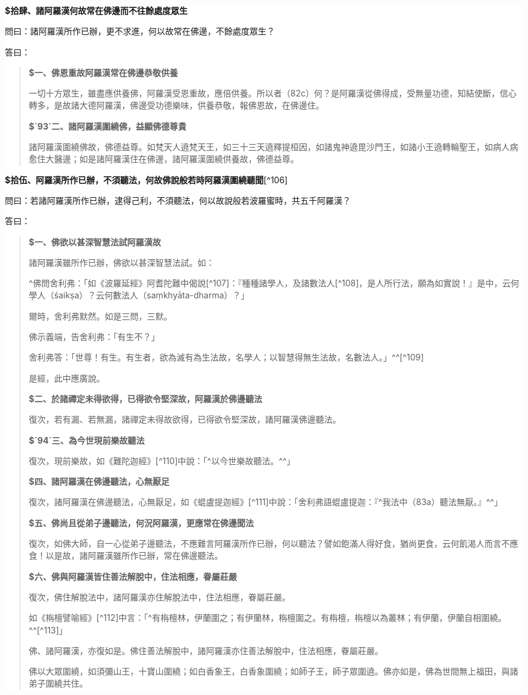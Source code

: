 **\$拾肆、諸阿羅漢何故常在佛邊而不往餘處度眾生**

問曰：諸阿羅漢所作已辦，更不求進，何以故常在佛邊，不餘處度眾生？

答曰：

> **\$一、佛恩重故阿羅漢常在佛邊恭敬供養**
>
> 一切十方眾生，雖盡應供養佛，阿羅漢受恩重故，應倍供養。所以者（82c）何？是阿羅漢從佛得成，受無量功德，知結使斷，信心轉多，是故諸大德阿羅漢，佛邊受功德樂味，供養恭敬，報佛恩故，在佛邊住。
>
> **\$\`93\`二、諸阿羅漢圍繞佛，益顯佛德尊貴**
>
> 諸阿羅漢圍繞佛故，佛德益尊。如梵天人遶梵天王，如三十三天遶釋提桓因，如諸鬼神遶毘沙門王，如諸小王遶轉輪聖王，如病人病愈住大醫邊；如是諸阿羅漢住在佛邊，諸阿羅漢圍繞供養故，佛德益尊。

**\$拾伍、阿羅漢所作已辦，不須聽法，何故佛說般若時阿羅漢圍繞聽聞**[^106]

問曰：若諸阿羅漢所作已辦，逮得己利，不須聽法，何以故說般若波羅蜜時，共五千阿羅漢？

答曰：

> **\$一、佛欲以甚深智慧法試阿羅漢故**
>
> 諸阿羅漢雖所作已辦，佛欲以甚深智慧法試。如：
>
> \^佛問舍利弗：「如《波羅延經》阿耆陀難中偈說[^107]：『種種諸學人，及諸數法人[^108]，是人所行法，願為如實說！』是中，云何學人（śaikṣa）？云何數法人（saṃkhyāta-dharma）？」
>
> 爾時，舍利弗默然。如是三問，三默。
>
> 佛示義端，告舍利弗：「有生不？」
>
> 舍利弗答：「世尊！有生。有生者，欲為滅有為生法故，名學人；以智慧得無生法故，名數法人。」\^\^[^109]
>
> 是經，此中應廣說。
>
> **\$二、於諸禪定未得欲得，已得欲令堅深故，阿羅漢於佛邊聽法**
>
> 復次，若有漏、若無漏，諸禪定未得故欲得，已得欲令堅深故，諸阿羅漢佛邊聽法。
>
> **\$\`94\`三、為今世現前樂故聽法**
>
> 復次，現前樂故，如《難陀迦經》[^110]中說：「\^以今世樂故聽法。\^\^」
>
> **\$四、諸阿羅漢在佛邊聽法，心無厭足**
>
> 復次，諸阿羅漢在佛邊聽法，心無厭足，如《蜫盧提迦經》[^111]中說：「舍利弗語蜫盧提迦：『\^我法中（83a）聽法無厭。』\^\^」
>
> **\$五、佛尚且從弟子邊聽法，何況阿羅漢，更應常在佛邊聞法**
>
> 復次，如佛大師，自一心從弟子邊聽法，不應難言阿羅漢所作已辦，何以聽法？譬如飽滿人得好食，猶尚更食，云何飢渴人而言不應食！以是故，諸阿羅漢雖所作已辦，常在佛邊聽法。
>
> **\$六、佛與阿羅漢皆住善法解脫中，住法相應，眷屬莊嚴**
>
> 復次，佛住解脫法中，諸阿羅漢亦住解脫法中，住法相應，眷屬莊嚴。
>
> 如《栴檀譬喻經》[^112]中言：「\^有栴檀林，伊蘭圍之；有伊蘭林，栴檀圍之。有栴檀，栴檀以為叢林；有伊蘭，伊蘭自相圍繞。\^\^[^113]」
>
> 佛、諸阿羅漢，亦復如是。佛住善法解脫中，諸阿羅漢亦住善法解脫中，住法相應，眷屬莊嚴。
>
> 佛以大眾圍繞，如須彌山王，十寶山圍繞；如白香象王，白香象圍繞；如師子王，師子眾圍遶。佛亦如是，佛為世間無上福田，與諸弟子圍繞共住。


[^1]: 住＋（王舍城）【宋】【元】【明】【宮】。（大正25，75d，n.45）
[^2]: 《大集法門經》卷上：「\^三住是佛所說，謂天住、梵住、聖住。\^\^」（大正1，228a21）
[^3]: 《阿含經》中提及「三福事：布施、持戒、生天」，與此處所說「布施、持戒、善心」是否有關，待考。
[^4]: 「天住、梵住、聖住、佛住」等名相，已見諸《阿含經》中，但各種住之內容，經論間所說不盡相同。
[^5]: 參見Lamotte（1944, p.163,
[^6]: （1）摩伽陀王羅剎女乳大取萬八千國王。（印順法師，《大智度論筆記》〔I031〕p.440）
[^7]: 參見Lamotte（1944, p.164,
[^8]: 祀（\^ㄙˋ\^\^）：1.古代對神鬼、先祖所舉行的祭禮。（《漢語大詞典》（七），p.
[^9]: 證：2.驗證，證實，3.憑證，證據，以之為准則。漢揚雄《太玄‧從》："次三，人不攻之，自牽從之。測曰：人不攻之，自然證也。"
[^10]: 參見Lamotte（1944, p.165,
[^11]: 四圍陀：即四吠陀──1、梨俱吠陀，2、沙摩吠陀，3、夜柔吠陀，4、阿闥婆吠陀。
[^12]: 嗣＝福王【聖】。（大正25，76d，n.19）
[^13]: 元＝先【宋】【元】【明】【宮】。（大正25，76d，n.27）
[^14]: ［隋］智顗說，《妙法蓮華經文句》卷1：「\^耆闍崛山者，此翻靈鷲，亦云鷲頭，亦云狼跡。梁武云：王鴡引詩人所詠關睢是也。《爾雅》云似鵄。又解：山峯似鷲，將峯名山。又云：山南有尸陀林，鷲食棲其山，時人呼為鷲山。又解：前佛今佛皆居此山，若佛滅後羅漢住，法滅支佛住，無支佛鬼神住，既是聖靈所居，總有三事，因呼為靈鷲山。\^\^」（大正34，5b28-c6）
[^15]: 王舍城為中印度摩羯陀國之都城。
[^16]: 舍婆提大城即舍衛城，為北憍薩羅國之都城。
[^17]: 參見Lamotte（1944, p.174,
[^18]: 《一切經音義》卷72：「\^彌離車（或作彌戾車，皆訛也，正言蔑戾車，謂邊夷無所知者也）。\^\^」（大正54，776c18）
[^19]: （1）敷（\^ㄈㄨ\^\^）：生長，開放。（《漢語大字典》（二），p.1473）
[^20]: ┌ 利智。
[^21]: 參見Lamotte（1944, p.175,
[^22]: 印順法師，《以佛法研究佛法》，p.67：「\^當時的釋迦族與憍薩羅的關係，再略為說明。東方民族的西進，向西南的阿槃提，向西的迦尸，已為阿利安人所同化，不可辨認。沿雪山邊而西進的，最接近西方阿利安族的釋迦族，也已深受阿利安的文化。他的來自東方，雖沒有忘記，然在同化的過程中，甚至也自稱為憍薩羅的同族了。如**憍薩羅出於日族的甘蔗王，釋迦族也自稱甘蔗王的子孫**。然而並不是同族，這不過釋族或佛弟子的託辭，仰攀阿利安貴族的傳統而已。\^\^」
[^23]: 參見Lamotte（1944, p.176,
[^24]: 參見Lamotte（1944, p.178,
[^25]: 研心：專心，潛心。（《漢語大詞典》（七），p.1007）
[^26]: 慰（\^ㄨㄟˋ\^\^）：1.安慰，慰撫。2.定居，止息。《詩‧大雅‧綿》："迺慰迺止，迺左迺右，迺疆迺理，迺宣迺畝。"馬瑞辰通釋："慰亦止也。《方言》：'慰，居也，江、淮、青、徐之間曰慰。'"（《漢語大詞典》（七），p.699）
[^27]: 著（\^ㄓㄨㄛˊ\^\^）：4.放置，安放。漢劉向《說苑‧正諫》："必樹吾墓上以梓，令可以為器；而抉吾眼著之吳東門，以觀越寇滅吳也。"《後漢書‧西域傳‧于窴》："于窴王令胡醫持毒藥著創中，故致死耳。"（《漢語大詞典》（九），p.430）
[^28]: 參見Lamotte（1944, p.180,
[^29]: ［隋］智顗說，《妙法蓮華經文句》卷1：「\^有五精舍，鞞婆羅跋恕，云天主穴；多般那求訶，云七葉穴；因陀世羅求訶，云蛇神山；簸恕魂直迦鉢婆羅，此云少獨力山；五是耆闍崛山。\^\^」（大正34，5c6-10）
[^30]: 尸利崛多，參見《佛說德護長者經》：「\^尸利崛多者，**隋言**德護。\^\^」（大正14，844b）
[^31]: 貰＝世【宋】【元】【明】【宮】【石】。（大正25，77d，n.64）
[^32]: 頻婆沙羅王迎佛說法得道請供。（印順法師，《大智度論筆記》〔I031〕p.440）
[^33]: 次＋（佛豫知）【宋】【元】【明】【宮】。（大正25，78d，n.20）
[^34]: ┌ 待時
[^35]: 帝釋等在摩伽陀石室得道。（印順法師，《大智度論筆記》〔I031〕p.440）
[^36]: 參見Lamotte（1944, p. 187, n.
[^37]: 參見Lamotte（1944, p. 187, n.
[^38]: **約**：11.以語言或文字訂立共同應遵守的條件。12.邀結，邀請。《孟子‧告子下》："我能為君約與國，戰必克。"《戰國策‧秦策一》："趙固負其眾，故先使蘇秦以幣帛約乎諸侯。"3、置辦配備。《戰國策‧齊策四》："於是約車治裝，載券契而行。"《史記‧魏公子列傳》："乃請賓客，約車騎百餘乘，欲以客往赴秦軍，與趙俱死。"（《漢語大詞典》（九），p.
[^39]: 參見Lamotte（1944, p.189,
[^40]: 參見Lamotte（1944, p. 189, n. 3）：此一小部頭之經典，在覺音著,
[^41]: 參見Lamotte（1944, p.191, n.
[^42]: 參見Lamotte（1944, p. 192, n.
[^43]: 晡（\^ㄅㄨ\^\^）：申時，即十五時至十七時。（《漢語大詞典》（五），p.
[^44]: 埿（\^ㄋㄧˊ\^\^）：泥的異體字。1.和着水的土。（《漢語大詞典》（五），p.
[^45]: 參見Lamotte（1944, p. 194, n.
[^46]: 「人壽百年，少出多減」：人壽一百歲，少數人壽命高於一百歲，多數人不滿一百歲。
[^47]: 出處待考。
[^48]: 住=行【宋】【元】【明】【宮】。（大正25，79d，n.31）
[^49]: 伽留羅：**金翅鳥**。
[^50]: 乾闥婆，參見《一切經音義》卷9：「\^揵陀羅（巨焉反，此譯云**尋香神，**即乾闥婆是也）。\^\^」（大正54，357b）；《一切經音義》卷12：「\^健達縛（梵語虜質也，唐云食香，以香自資故，亦云香行神，或云齅香，又言尋香神，或云居香山，或云身有異香。有言**音樂神**者，義譯也，舊云乾闥婆，亦云乾沓和，皆諸國音之輕重不同）。\^\^」（大正54，381b）
[^51]: 甄陀羅，參見《一切經音義》卷9：「\^甄陀羅（之人反，又作真陀羅，或作緊那羅，皆訛也。正言緊捺洛，此譯云**是人又非人**也）。\^\^」（大正54，357c）
[^52]: 摩睺羅伽，參見《一切經音義》卷9：「\^摩睺勒（又作摩休勒，或作摩睺羅伽，皆訛也，正言牟呼洛迦，此譯云**大有行龍**也。\^\^」（大正54，357c）《一切經音義》卷11：「\^摩休勒（古譯質朴，亦名摩睺羅伽，亦是樂神之類，或曰非人，或云大蟒神，其形人身而蛇首也）。\^\^」（大正54，374c）《一切經音義》卷21：「\^摩睺羅伽（摩睺此云大也，羅伽云𦙄腹行也，此於諸畜龍類所攝。舊云**蟒神**者，相似翻名，非正對之也）。\^\^」（大正54，435a16）